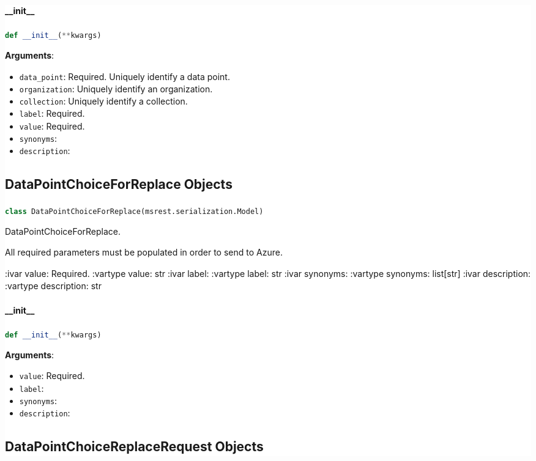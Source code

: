 <a id="models._models.DataPointChoiceCreate.__init__"></a>

#### \_\_init\_\_

```python
def __init__(**kwargs)
```

**Arguments**:

- `data_point`: Required. Uniquely identify a data point.
- `organization`: Uniquely identify an organization.
- `collection`: Uniquely identify a collection.
- `label`: Required.
- `value`: Required.
- `synonyms`: 
- `description`: 

<a id="models._models.DataPointChoiceForReplace"></a>

## DataPointChoiceForReplace Objects

```python
class DataPointChoiceForReplace(msrest.serialization.Model)
```

DataPointChoiceForReplace.

All required parameters must be populated in order to send to Azure.

:ivar value: Required.
:vartype value: str
:ivar label:
:vartype label: str
:ivar synonyms:
:vartype synonyms: list[str]
:ivar description:
:vartype description: str

<a id="models._models.DataPointChoiceForReplace.__init__"></a>

#### \_\_init\_\_

```python
def __init__(**kwargs)
```

**Arguments**:

- `value`: Required.
- `label`: 
- `synonyms`: 
- `description`: 

<a id="models._models.DataPointChoiceReplaceRequest"></a>

## DataPointChoiceReplaceRequest Objects

